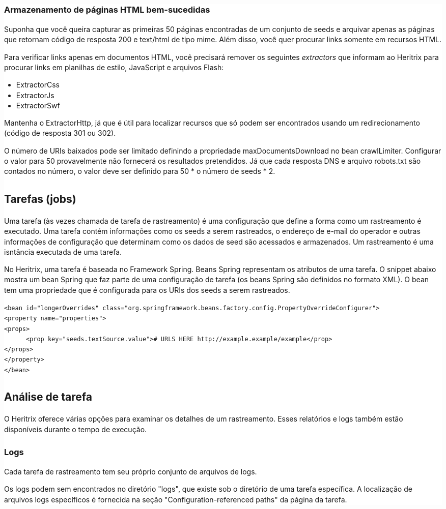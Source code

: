 ### Armazenamento de páginas HTML bem-sucedidas

Suponha que você queira capturar as primeiras 50 páginas encontradas de um conjunto de seeds e arquivar apenas as páginas que retornam código de resposta 200 e text/html de tipo mime.  Além disso, você quer procurar links somente em recursos HTML.

Para verificar links apenas em documentos HTML, você precisará remover os seguintes *extractors* que informam ao Heritrix para procurar links em planilhas de estilo, JavaScript e arquivos Flash:

* ExtractorCss
* ExtractorJs
* ExtractorSwf

Mantenha o ExtractorHttp, já que é útil para localizar recursos que só podem ser encontrados usando um redirecionamento (código de resposta 301 ou 302).

O número de URIs baixados pode ser limitado definindo a propriedade maxDocumentsDownload no bean crawlLimiter. Configurar o valor para 50 provavelmente não fornecerá os resultados pretendidos. Já que cada resposta DNS e arquivo robots.txt são contados no número, o valor deve ser definido para 50 * o número de seeds * 2.

## Tarefas (jobs)

Uma tarefa (às vezes chamada de tarefa de rastreamento) é uma configuração que define a forma como um rastreamento é executado. Uma tarefa contém informações como os seeds a serem rastreados, o endereço de e-mail do operador e outras informações de configuração que determinam como os dados de seed são acessados e armazenados. Um rastreamento é uma isntância executada de uma tarefa.

No Heritrix, uma tarefa é baseada no Framework Spring. Beans Spring representam os atributos de uma tarefa. O snippet abaixo mostra um bean Spring que faz parte de uma configuração de tarefa (os beans Spring são definidos no formato XML). O bean tem uma propriedade que é configurada para os URIs dos seeds a serem rastreados. 

```
<bean id="longerOverrides" class="org.springframework.beans.factory.config.PropertyOverrideConfigurer">
<property name="properties">
<props>
      <prop key="seeds.textSource.value"># URLS HERE http://example.example/example</prop>
</props>
</property>
</bean>
```

## Análise de tarefa

O Heritrix oferece várias opções para examinar os detalhes de um rastreamento. Esses relatórios e logs também estão disponíveis durante o tempo de execução.

### Logs

Cada tarefa de rastreamento tem seu próprio conjunto de arquivos de logs.

Os logs podem sem encontrados no diretório "logs", que existe sob o diretório de uma tarefa específica. A localização de arquivos logs específicos é fornecida na seção "Configuration-referenced paths" da página da tarefa.
